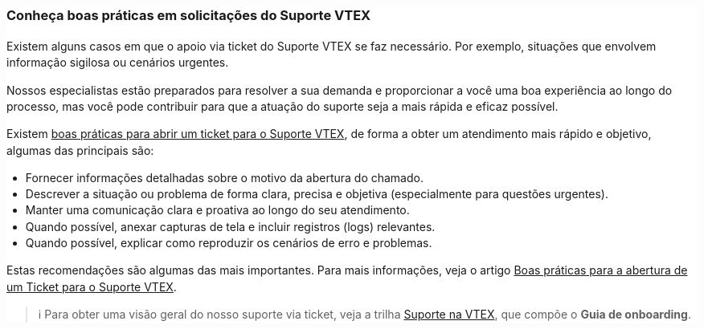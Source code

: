 ### Conheça boas práticas em solicitações do Suporte VTEX

Existem alguns casos em que o apoio via ticket do Suporte VTEX se faz necessário. Por exemplo, situações que envolvem informação sigilosa ou cenários urgentes. 

Nossos especialistas estão preparados para resolver a sua demanda e proporcionar a você uma boa experiência ao longo do processo, mas você pode contribuir para que a atuação do suporte seja a mais rápida e eficaz possível. 

Existem [boas práticas para abrir um ticket para o Suporte VTEX](https://help.vtex.com/pt/tutorial/como-escrever-um-ticket-completo-para-o-suporte-vtex--6u4ehk6F0ksuDgYuCbFDRX), de forma a obter um atendimento mais rápido e objetivo, algumas das principais são:

* Fornecer informações detalhadas sobre o motivo da abertura do chamado.
* Descrever a situação ou problema de forma clara, precisa e objetiva (especialmente para questões urgentes).
* Manter uma comunicação clara e proativa ao longo do seu atendimento.
* Quando possível, anexar capturas de tela e incluir registros (logs) relevantes.
* Quando possível, explicar como reproduzir os cenários de erro e problemas.

Estas recomendações são algumas das mais importantes. Para mais informações, veja o artigo [Boas práticas para a abertura de um Ticket para o Suporte VTEX](https://help.vtex.com/pt/tutorial/como-escrever-um-ticket-completo-para-o-suporte-vtex--6u4ehk6F0ksuDgYuCbFDRX).

>ℹ️ Para obter uma visão geral do nosso suporte via ticket, veja a trilha [Suporte na VTEX](https://help.vtex.com/pt/tracks/suporte-na-vtex--4AXsGdGHqExp9ZkiNq9eMy/7w7cUmbrdPEKpTMItjXEB8), que compõe o **Guia de onboarding**.

